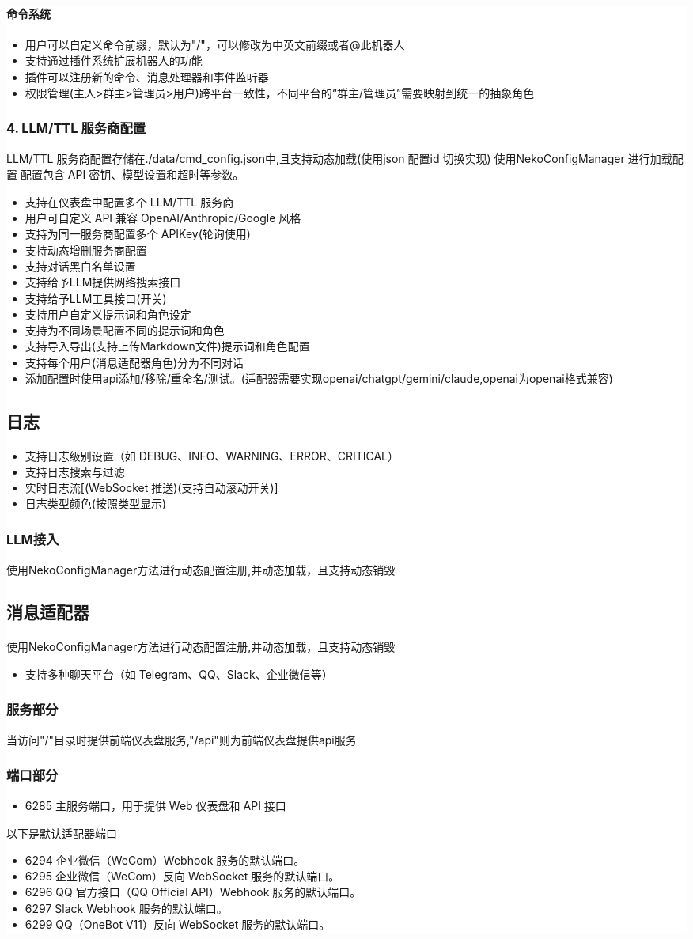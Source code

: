 #### 命令系统

*   用户可以自定义命令前缀，默认为"/"，可以修改为中英文前缀或者@此机器人
*   支持通过插件系统扩展机器人的功能
*   插件可以注册新的命令、消息处理器和事件监听器
*   权限管理(主人>群主>管理员>用户)跨平台一致性，不同平台的“群主/管理员”需要映射到统一的抽象角色

### 4. LLM/TTL 服务商配置

LLM/TTL 服务商配置存储在./data/cmd_config.json中,且支持动态加载(使用json 配置id 切换实现) 使用NekoConfigManager 进行加载配置 配置包含 API 密钥、模型设置和超时等参数。

*   支持在仪表盘中配置多个 LLM/TTL 服务商
*   用户可自定义 API 兼容 OpenAI/Anthropic/Google 风格
*   支持为同一服务商配置多个 APIKey(轮询使用)
*   支持动态增删服务商配置
*   支持对话黑白名单设置
*   支持给予LLM提供网络搜索接口
*   支持给予LLM工具接口(开关)
*   支持用户自定义提示词和角色设定
*   支持为不同场景配置不同的提示词和角色
*   支持导入导出(支持上传Markdown文件)提示词和角色配置
*   支持每个用户(消息适配器角色)分为不同对话
*   添加配置时使用api添加/移除/重命名/测试。(适配器需要实现openai/chatgpt/gemini/claude,openai为openai格式兼容)

## 日志

*   支持日志级别设置（如 DEBUG、INFO、WARNING、ERROR、CRITICAL）
*   支持日志搜索与过滤
*   实时日志流[(WebSocket 推送)(支持自动滚动开关)]
*   日志类型颜色(按照类型显示)

### LLM接入

使用NekoConfigManager方法进行动态配置注册,并动态加载，且支持动态销毁

## 消息适配器

使用NekoConfigManager方法进行动态配置注册,并动态加载，且支持动态销毁

*   支持多种聊天平台（如 Telegram、QQ、Slack、企业微信等）

### 服务部分

当访问"/"目录时提供前端仪表盘服务,"/api"则为前端仪表盘提供api服务
### 端口部分

*   6285 主服务端口，用于提供 Web 仪表盘和 API 接口

以下是默认适配器端口

*   6294 企业微信（WeCom）Webhook 服务的默认端口。
*   6295 企业微信（WeCom）反向 WebSocket 服务的默认端口。
*   6296 QQ 官方接口（QQ Official API）Webhook 服务的默认端口。
*   6297 Slack Webhook 服务的默认端口。
*   6299 QQ（OneBot V11）反向 WebSocket 服务的默认端口。
